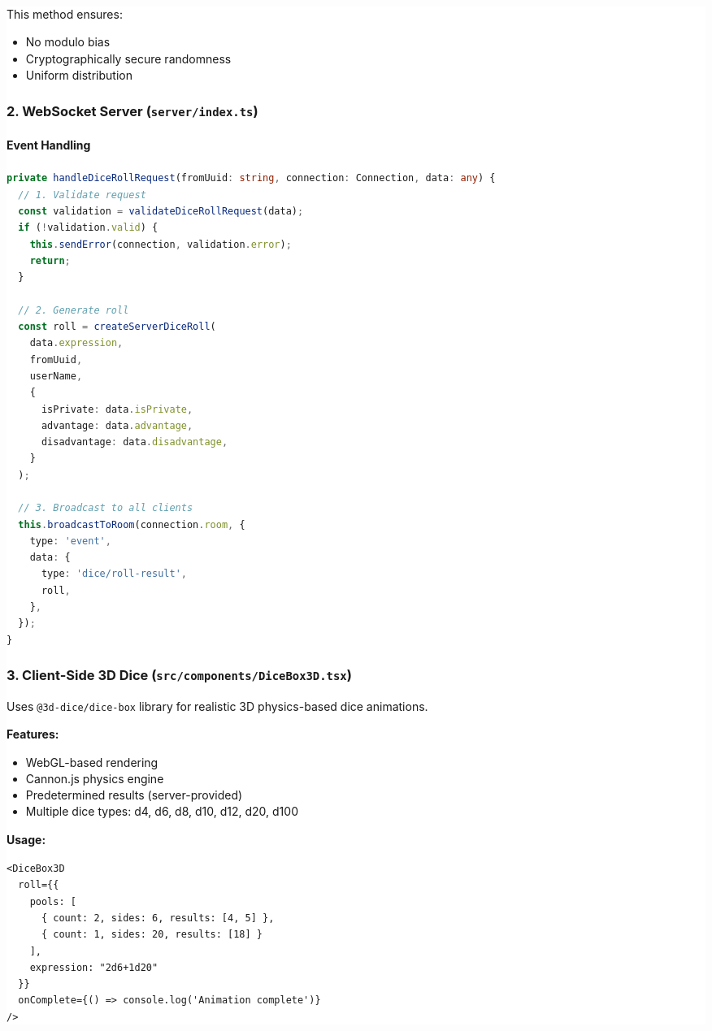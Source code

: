 This method ensures:
- No modulo bias
- Cryptographically secure randomness
- Uniform distribution

### 2. WebSocket Server (`server/index.ts`)

#### Event Handling
```typescript
private handleDiceRollRequest(fromUuid: string, connection: Connection, data: any) {
  // 1. Validate request
  const validation = validateDiceRollRequest(data);
  if (!validation.valid) {
    this.sendError(connection, validation.error);
    return;
  }

  // 2. Generate roll
  const roll = createServerDiceRoll(
    data.expression,
    fromUuid,
    userName,
    {
      isPrivate: data.isPrivate,
      advantage: data.advantage,
      disadvantage: data.disadvantage,
    }
  );

  // 3. Broadcast to all clients
  this.broadcastToRoom(connection.room, {
    type: 'event',
    data: {
      type: 'dice/roll-result',
      roll,
    },
  });
}
```

### 3. Client-Side 3D Dice (`src/components/DiceBox3D.tsx`)

Uses `@3d-dice/dice-box` library for realistic 3D physics-based dice animations.

**Features:**
- WebGL-based rendering
- Cannon.js physics engine
- Predetermined results (server-provided)
- Multiple dice types: d4, d6, d8, d10, d12, d20, d100

**Usage:**
```tsx
<DiceBox3D
  roll={{
    pools: [
      { count: 2, sides: 6, results: [4, 5] },
      { count: 1, sides: 20, results: [18] }
    ],
    expression: "2d6+1d20"
  }}
  onComplete={() => console.log('Animation complete')}
/>
```

